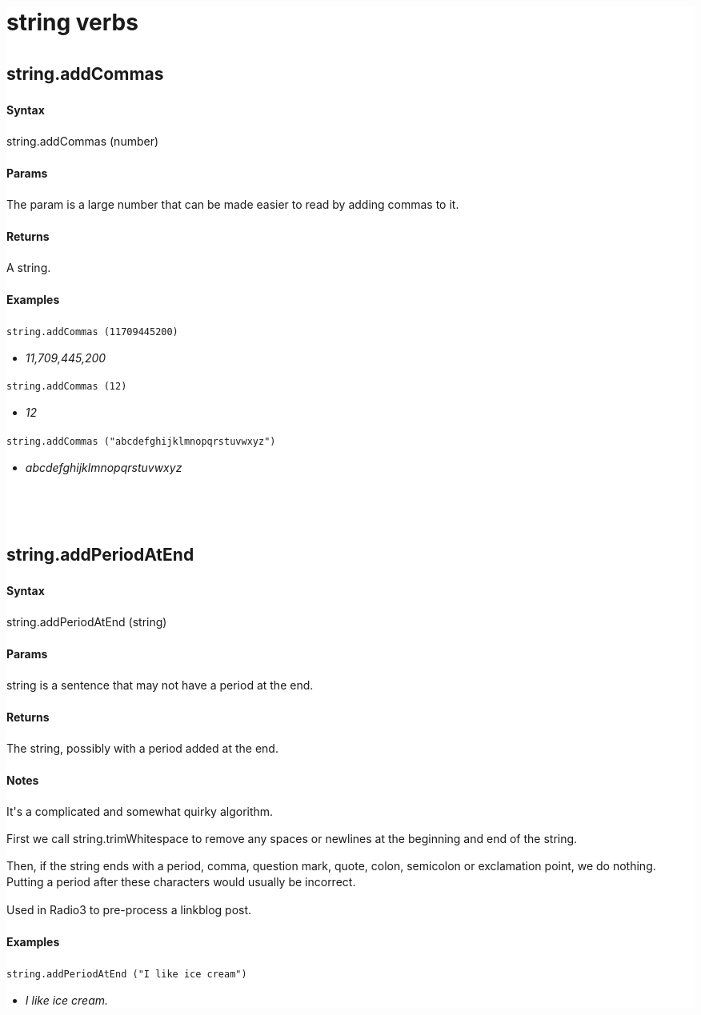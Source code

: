 
# string verbs
## string.addCommas
#### Syntax
string.addCommas (number)

#### Params
The param is a large number that can be made easier to read by adding commas to it.

#### Returns
A string.

#### Examples
`string.addCommas (11709445200)`

- *11,709,445,200*

`string.addCommas (12)`

- *12*

`string.addCommas ("abcdefghijklmnopqrstuvwxyz")`

- *abcdefghijklmnopqrstuvwxyz*

<br/><br/>
## string.addPeriodAtEnd
#### Syntax
string.addPeriodAtEnd (string)

#### Params
string is a sentence that may not have a period at the end. 

#### Returns
The string, possibly with a period added at the end. 

#### Notes
It's a complicated and somewhat quirky algorithm. 

First we call string.trimWhitespace to remove any spaces or newlines at the beginning and end of the string.

Then, if the string ends with a period, comma, question mark, quote, colon, semicolon or exclamation point, we do nothing. Putting a period after these characters would usually be incorrect. 

Used in Radio3 to pre-process a linkblog post. 

#### Examples
`string.addPeriodAtEnd ("I like ice cream")`

- *I like ice cream.*
